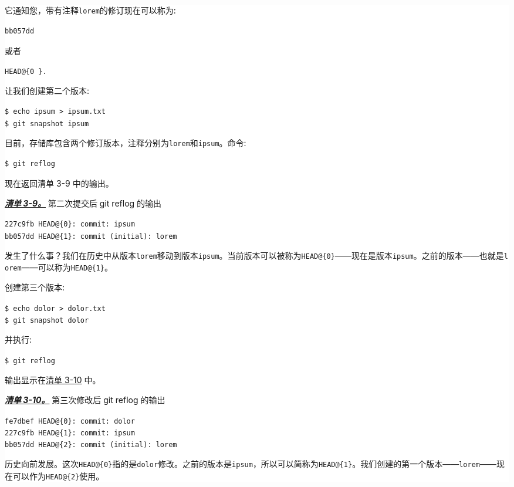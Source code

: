 它通知您，带有注释`lorem`的修订现在可以称为:

```
bb057dd
```

或者

```
HEAD@{0 }.
```

让我们创建第二个版本:

```
$ echo ipsum > ipsum.txt
$ git snapshot ipsum
```

目前，存储库包含两个修订版本，注释分别为`lorem`和`ipsum`。命令:

```
$ git reflog
```

现在返回清单 3-9 中的输出。

[***清单 3-9。***](#_list9) 第二次提交后 git reflog 的输出

```
227c9fb HEAD@{0}: commit: ipsum
bb057dd HEAD@{1}: commit (initial): lorem
```

发生了什么事？我们在历史中从版本`lorem`移动到版本`ipsum`。当前版本可以被称为`HEAD@{0}`——现在是版本`ipsum`。之前的版本——也就是`lorem`——可以称为`HEAD@{1}`。

创建第三个版本:

```
$ echo dolor > dolor.txt
$ git snapshot dolor
```

并执行:

```
$ git reflog
```

输出显示在[清单 3-10](#list10) 中。

[***清单 3-10。***](#_list10) 第三次修改后 git reflog 的输出

```
fe7dbef HEAD@{0}: commit: dolor
227c9fb HEAD@{1}: commit: ipsum
bb057dd HEAD@{2}: commit (initial): lorem
```

历史向前发展。这次`HEAD@{0}`指的是`dolor`修改。之前的版本是`ipsum`，所以可以简称为`HEAD@{1}`。我们创建的第一个版本——`lorem`——现在可以作为`HEAD@{2}`使用。
